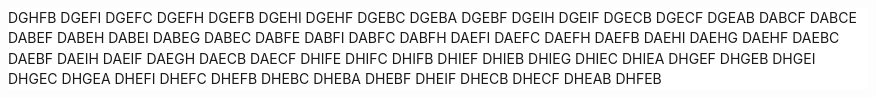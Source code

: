 DGHFB
DGEFI
DGEFC
DGEFH
DGEFB
DGEHI
DGEHF
DGEBC
DGEBA
DGEBF
DGEIH
DGEIF
DGECB
DGECF
DGEAB
DABCF
DABCE
DABEF
DABEH
DABEI
DABEG
DABEC
DABFE
DABFI
DABFC
DABFH
DAEFI
DAEFC
DAEFH
DAEFB
DAEHI
DAEHG
DAEHF
DAEBC
DAEBF
DAEIH
DAEIF
DAEGH
DAECB
DAECF
DHIFE
DHIFC
DHIFB
DHIEF
DHIEB
DHIEG
DHIEC
DHIEA
DHGEF
DHGEB
DHGEI
DHGEC
DHGEA
DHEFI
DHEFC
DHEFB
DHEBC
DHEBA
DHEBF
DHEIF
DHECB
DHECF
DHEAB
DHFEB